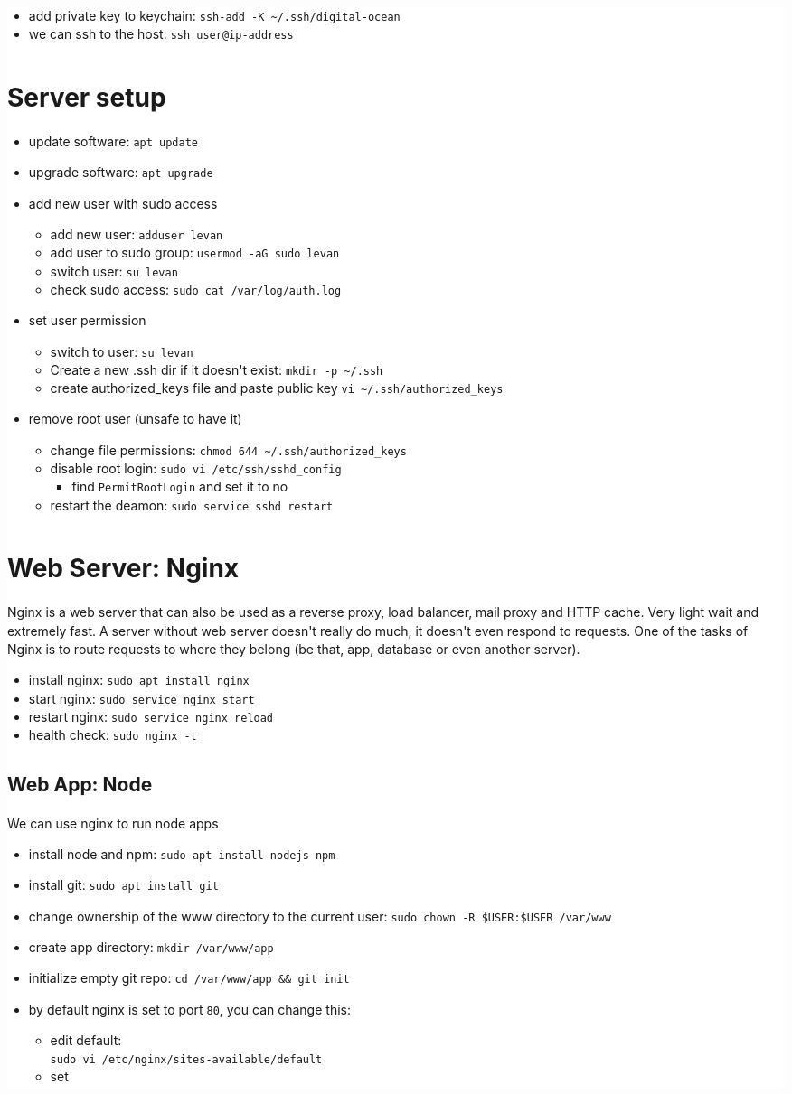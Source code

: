   - add private key to keychain: `ssh-add -K ~/.ssh/digital-ocean`
  - we can ssh to the host: `ssh user@ip-address`

# Server setup

- update software: `apt update`
- upgrade software: `apt upgrade`

- add new user with sudo access

  - add new user: `adduser levan`
  - add user to sudo group: `usermod -aG sudo levan`
  - switch user: `su levan`
  - check sudo access: `sudo cat /var/log/auth.log`

- set user permission

  - switch to user: `su levan`
  - Create a new .ssh dir if it doesn't exist: `mkdir -p ~/.ssh`
  - create authorized_keys file and paste public key `vi ~/.ssh/authorized_keys`

- remove root user (unsafe to have it)

  - change file permissions: `chmod 644 ~/.ssh/authorized_keys`
  - disable root login: `sudo vi /etc/ssh/sshd_config`
    - find `PermitRootLogin` and set it to no
  - restart the deamon: `sudo service sshd restart`

# Web Server: Nginx

Nginx is a web server that can also be used as a reverse proxy, load balancer, mail proxy and HTTP cache. Very light
wait and extremely fast. A server without web server doesn't really do much, it doesn't even respond to requests. One
of the tasks of Nginx is to route requests to where they belong (be that, app, database or even another server).

- install nginx: `sudo apt install nginx`
- start nginx: `sudo service nginx start`
- restart nginx: `sudo service nginx reload`
- health check: `sudo nginx -t`

## Web App: Node

We can use nginx to run node apps

- install node and npm: `sudo apt install nodejs npm`
- install git: `sudo apt install git`
- change ownership of the www directory to the current user: `sudo chown -R $USER:$USER /var/www`
- create app directory: `mkdir /var/www/app`
- initialize empty git repo: `cd /var/www/app && git init`
- by default nginx is set to port `80`, you can change this:

  - edit default:  
    `sudo vi /etc/nginx/sites-available/default`
  - set
